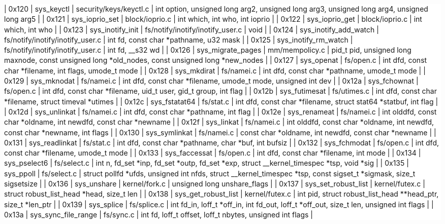 | 0x120  | sys_keyctl                 | security/keys/keyctl.c             | int option, unsigned long arg2, unsigned long arg3, unsigned long arg4, unsigned long arg5                                                     |
| 0x121  | sys_ioprio_set             | block/ioprio.c                     | int which, int who, int ioprio                                                                                                                 |
| 0x122  | sys_ioprio_get             | block/ioprio.c                     | int which, int who                                                                                                                             |
| 0x123  | sys_inotify_init           | fs/notify/inotify/inotify_user.c   | void                                                                                                                                           |
| 0x124  | sys_inotify_add_watch      | fs/notify/inotify/inotify_user.c   | int fd, const char \*pathname, u32 mask                                                                                                        |
| 0x125  | sys_inotify_rm_watch       | fs/notify/inotify/inotify_user.c   | int fd, \_\_s32 wd                                                                                                                             |
| 0x126  | sys_migrate_pages          | mm/mempolicy.c                     | pid_t pid, unsigned long maxnode, const unsigned long \*old_nodes, const unsigned long \*new_nodes                                             |
| 0x127  | sys_openat                 | fs/open.c                          | int dfd, const char \*filename, int flags, umode_t mode                                                                                        |
| 0x128  | sys_mkdirat                | fs/namei.c                         | int dfd, const char \*pathname, umode_t mode                                                                                                   |
| 0x129  | sys_mknodat                | fs/namei.c                         | int dfd, const char \*filename, umode_t mode, unsigned int dev                                                                                 |
| 0x12a  | sys_fchownat               | fs/open.c                          | int dfd, const char \*filename, uid_t user, gid_t group, int flag                                                                              |
| 0x12b  | sys_futimesat              | fs/utimes.c                        | int dfd, const char \*filename, struct timeval \*utimes                                                                                        |
| 0x12c  | sys_fstatat64              | fs/stat.c                          | int dfd, const char \*filename, struct stat64 \*statbuf, int flag                                                                              |
| 0x12d  | sys_unlinkat               | fs/namei.c                         | int dfd, const char \*pathname, int flag                                                                                                       |
| 0x12e  | sys_renameat               | fs/namei.c                         | int olddfd, const char \*oldname, int newdfd, const char \*newname                                                                             |
| 0x12f  | sys_linkat                 | fs/namei.c                         | int olddfd, const char \*oldname, int newdfd, const char \*newname, int flags                                                                  |
| 0x130  | sys_symlinkat              | fs/namei.c                         | const char \*oldname, int newdfd, const char \*newname                                                                                         |
| 0x131  | sys_readlinkat             | fs/stat.c                          | int dfd, const char \*pathname, char \*buf, int bufsiz                                                                                         |
| 0x132  | sys_fchmodat               | fs/open.c                          | int dfd, const char \*filename, umode_t mode                                                                                                   |
| 0x133  | sys_faccessat              | fs/open.c                          | int dfd, const char \*filename, int mode                                                                                                       |
| 0x134  | sys_pselect6               | fs/select.c                        | int n, fd_set \*inp, fd_set \*outp, fd_set \*exp, struct \_\_kernel_timespec \*tsp, void \*sig                                                 |
| 0x135  | sys_ppoll                  | fs/select.c                        | struct pollfd \*ufds, unsigned int nfds, struct \_\_kernel_timespec \*tsp, const sigset_t \*sigmask, size_t sigsetsize                         |
| 0x136  | sys_unshare                | kernel/fork.c                      | unsigned long unshare_flags                                                                                                                    |
| 0x137  | sys_set_robust_list        | kernel/futex.c                     | struct robust_list_head \*head, size_t len                                                                                                     |
| 0x138  | sys_get_robust_list        | kernel/futex.c                     | int pid, struct robust_list_head \*\*head_ptr, size_t \*len_ptr                                                                                |
| 0x139  | sys_splice                 | fs/splice.c                        | int fd_in, loff_t \*off_in, int fd_out, loff_t \*off_out, size_t len, unsigned int flags                                                       |
| 0x13a  | sys_sync_file_range        | fs/sync.c                          | int fd, loff_t offset, loff_t nbytes, unsigned int flags                                                                                       |